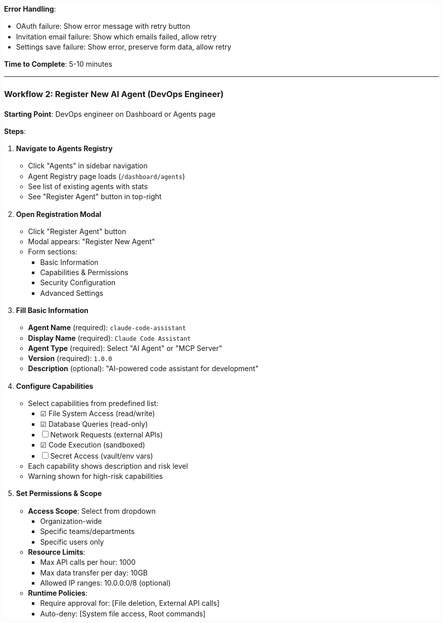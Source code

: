 **Error Handling**:
- OAuth failure: Show error message with retry button
- Invitation email failure: Show which emails failed, allow retry
- Settings save failure: Show error, preserve form data, allow retry

**Time to Complete**: 5-10 minutes

---

### Workflow 2: Register New AI Agent (DevOps Engineer)

**Starting Point**: DevOps engineer on Dashboard or Agents page

**Steps**:
1. **Navigate to Agents Registry**
   - Click "Agents" in sidebar navigation
   - Agent Registry page loads (`/dashboard/agents`)
   - See list of existing agents with stats
   - See "Register Agent" button in top-right

2. **Open Registration Modal**
   - Click "Register Agent" button
   - Modal appears: "Register New Agent"
   - Form sections:
     - Basic Information
     - Capabilities & Permissions
     - Security Configuration
     - Advanced Settings

3. **Fill Basic Information**
   - **Agent Name** (required): `claude-code-assistant`
   - **Display Name** (required): `Claude Code Assistant`
   - **Agent Type** (required): Select "AI Agent" or "MCP Server"
   - **Version** (required): `1.0.0`
   - **Description** (optional): "AI-powered code assistant for development"

4. **Configure Capabilities**
   - Select capabilities from predefined list:
     - ☑ File System Access (read/write)
     - ☑ Database Queries (read-only)
     - ☐ Network Requests (external APIs)
     - ☑ Code Execution (sandboxed)
     - ☐ Secret Access (vault/env vars)
   - Each capability shows description and risk level
   - Warning shown for high-risk capabilities

5. **Set Permissions & Scope**
   - **Access Scope**: Select from dropdown
     - Organization-wide
     - Specific teams/departments
     - Specific users only
   - **Resource Limits**:
     - Max API calls per hour: 1000
     - Max data transfer per day: 10GB
     - Allowed IP ranges: 10.0.0.0/8 (optional)
   - **Runtime Policies**:
     - Require approval for: [File deletion, External API calls]
     - Auto-deny: [System file access, Root commands]
